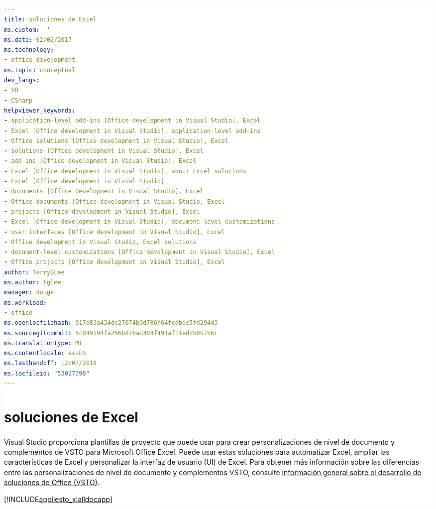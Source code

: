 ```yaml
---
title: soluciones de Excel
ms.custom: ''
ms.date: 02/02/2017
ms.technology:
- office-development
ms.topic: conceptual
dev_langs:
- VB
- CSharp
helpviewer_keywords:
- application-level add-ins [Office development in Visual Studio], Excel
- Excel [Office development in Visual Studio], application-level add-ins
- Office solutions [Office development in Visual Studio], Excel
- solutions [Office development in Visual Studio], Excel
- add-ins [Office development in Visual Studio], Excel
- Excel [Office development in Visual Studio], about Excel solutions
- Excel [Office development in Visual Studio]
- documents [Office development in Visual Studio], Excel
- Office documents [Office development in Visual Studio, Excel
- projects [Office development in Visual Studio], Excel
- Excel [Office development in Visual Studio], document-level customizations
- user interfaces [Office development in Visual Studio], Excel
- Office development in Visual Studio, Excel solutions
- document-level customizations [Office development in Visual Studio], Excel
- Office projects [Office development in Visual Studio], Excel
author: TerryGLee
ms.author: tglee
manager: douge
ms.workload:
- office
ms.openlocfilehash: 917a83a434dc27074b0d786f64fcdbdc5fd294d3
ms.sourcegitcommit: 5c049194fa256b876ad303f491af11edd505756c
ms.translationtype: MT
ms.contentlocale: es-ES
ms.lasthandoff: 12/07/2018
ms.locfileid: "53027398"
---
```

# <a name="excel-solutions"></a>soluciones de Excel
  Visual Studio proporciona plantillas de proyecto que puede usar para crear personalizaciones de nivel de documento y complementos de VSTO para Microsoft Office Excel. Puede usar estas soluciones para automatizar Excel, ampliar las características de Excel y personalizar la interfaz de usuario (UI) de Excel. Para obtener más información sobre las diferencias entre las personalizaciones de nivel de documento y complementos VSTO, consulte [información general sobre el desarrollo de soluciones de Office &#40;VSTO&#41;](../vsto/office-solutions-development-overview-vsto.md).  

 [!INCLUDE[appliesto_xlalldocapp](../vsto/includes/appliesto-xlalldocapp-md.md)]  
